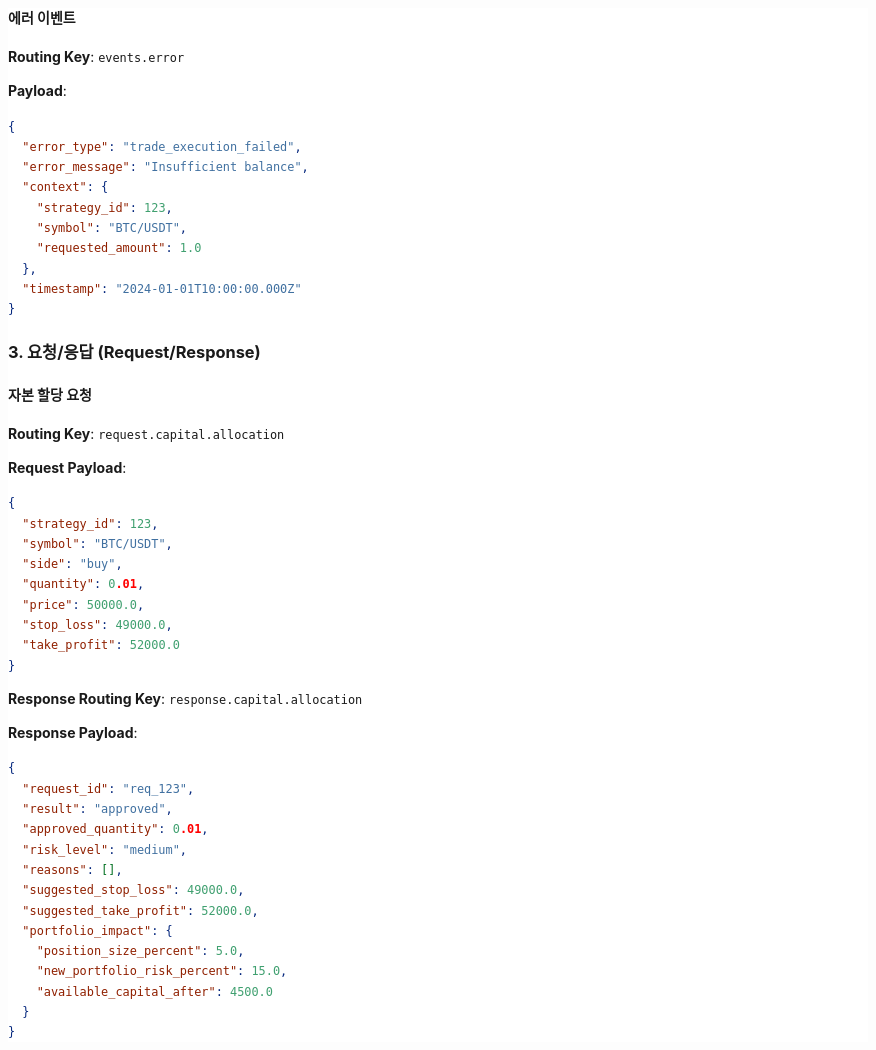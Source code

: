 #### 에러 이벤트
**Routing Key**: `events.error`

**Payload**:
```json
{
  "error_type": "trade_execution_failed",
  "error_message": "Insufficient balance",
  "context": {
    "strategy_id": 123,
    "symbol": "BTC/USDT",
    "requested_amount": 1.0
  },
  "timestamp": "2024-01-01T10:00:00.000Z"
}
```

### 3. 요청/응답 (Request/Response)

#### 자본 할당 요청
**Routing Key**: `request.capital.allocation`

**Request Payload**:
```json
{
  "strategy_id": 123,
  "symbol": "BTC/USDT",
  "side": "buy",
  "quantity": 0.01,
  "price": 50000.0,
  "stop_loss": 49000.0,
  "take_profit": 52000.0
}
```

**Response Routing Key**: `response.capital.allocation`

**Response Payload**:
```json
{
  "request_id": "req_123",
  "result": "approved",
  "approved_quantity": 0.01,
  "risk_level": "medium",
  "reasons": [],
  "suggested_stop_loss": 49000.0,
  "suggested_take_profit": 52000.0,
  "portfolio_impact": {
    "position_size_percent": 5.0,
    "new_portfolio_risk_percent": 15.0,
    "available_capital_after": 4500.0
  }
}
```
